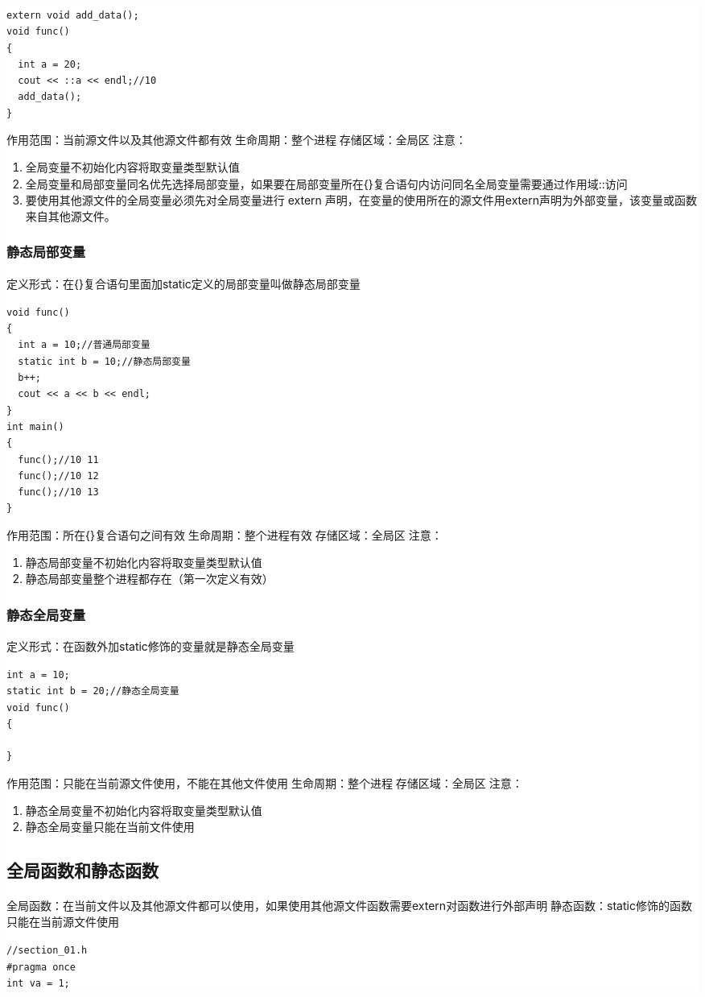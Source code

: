 ```
extern void add_data();
void func()
{
  int a = 20;
  cout << ::a << endl;//10
  add_data();
}
```
作用范围：当前源文件以及其他源文件都有效
生命周期：整个进程
存储区域：全局区
注意：
1. 全局变量不初始化内容将取变量类型默认值
2. 全局变量和局部变量同名优先选择局部变量，如果要在局部变量所在{}复合语句内访问同名全局变量需要通过作用域::访问
3. 要使用其他源文件的全局变量必须先对全局变量进行 extern 声明，在变量的使用所在的源文件用extern声明为外部变量，该变量或函数来自其他源文件。
### 静态局部变量
定义形式：在{}复合语句里面加static定义的局部变量叫做静态局部变量
```
void func()
{
  int a = 10;//普通局部变量
  static int b = 10;//静态局部变量
  b++;
  cout << a << b << endl;
}
int main()
{
  func();//10 11
  func();//10 12
  func();//10 13
}
```
作用范围：所在{}复合语句之间有效
生命周期：整个进程有效
存储区域：全局区
注意：
1. 静态局部变量不初始化内容将取变量类型默认值
2. 静态局部变量整个进程都存在（第一次定义有效）
### 静态全局变量
定义形式：在函数外加static修饰的变量就是静态全局变量
```
int a = 10;
static int b = 20;//静态全局变量
void func()
{

}
```
作用范围：只能在当前源文件使用，不能在其他文件使用
生命周期：整个进程
存储区域：全局区
注意：
1. 静态全局变量不初始化内容将取变量类型默认值
2. 静态全局变量只能在当前文件使用
## 全局函数和静态函数
全局函数：在当前文件以及其他源文件都可以使用，如果使用其他源文件函数需要extern对函数进行外部声明
静态函数：static修饰的函数只能在当前源文件使用
```
//section_01.h
#pragma once
int va = 1;
```